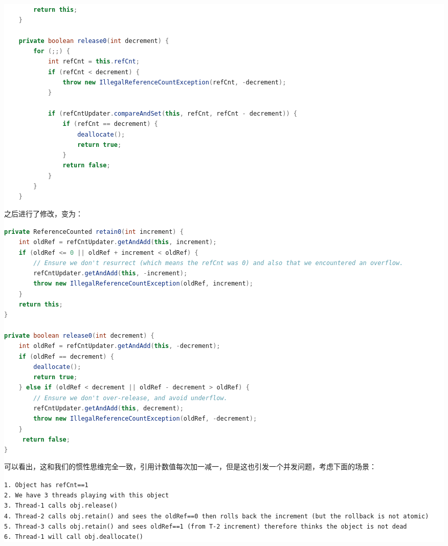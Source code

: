 ```java
        return this;
    }

    private boolean release0(int decrement) {
        for (;;) {
            int refCnt = this.refCnt;
            if (refCnt < decrement) {
                throw new IllegalReferenceCountException(refCnt, -decrement);
            }

            if (refCntUpdater.compareAndSet(this, refCnt, refCnt - decrement)) {
                if (refCnt == decrement) {
                    deallocate();
                    return true;
                }
                return false;
            }
        }
    }
```

之后进行了修改，变为：

```java
private ReferenceCounted retain0(int increment) {
    int oldRef = refCntUpdater.getAndAdd(this, increment);
    if (oldRef <= 0 || oldRef + increment < oldRef) {
        // Ensure we don't resurrect (which means the refCnt was 0) and also that we encountered an overflow.
        refCntUpdater.getAndAdd(this, -increment);
        throw new IllegalReferenceCountException(oldRef, increment);
    }
    return this;
}

private boolean release0(int decrement) {
    int oldRef = refCntUpdater.getAndAdd(this, -decrement);
    if (oldRef == decrement) {
        deallocate();
        return true;
    } else if (oldRef < decrement || oldRef - decrement > oldRef) {
        // Ensure we don't over-release, and avoid underflow.
        refCntUpdater.getAndAdd(this, decrement);
        throw new IllegalReferenceCountException(oldRef, -decrement);
    }
     return false;
}
```

可以看出，这和我们的惯性思维完全一致，引用计数值每次加一减一，但是这也引发一个并发问题，考虑下面的场景：

```
1. Object has refCnt==1
2. We have 3 threads playing with this object
3. Thread-1 calls obj.release()
4. Thread-2 calls obj.retain() and sees the oldRef==0 then rolls back the increment (but the rollback is not atomic)
5. Thread-3 calls obj.retain() and sees oldRef==1 (from T-2 increment) therefore thinks the object is not dead
6. Thread-1 will call obj.deallocate()
```
